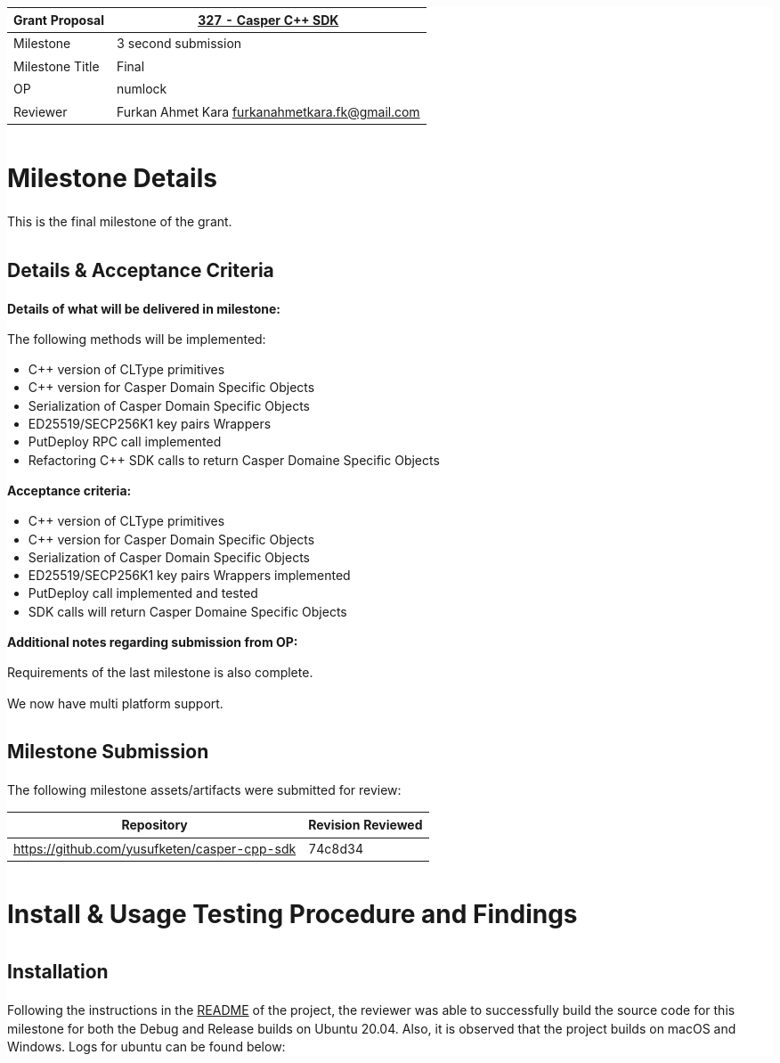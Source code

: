 Grant Proposal | [327 - Casper C++ SDK](https://portal.devxdao.com/public-proposals/327)
------------ | -------------
Milestone | 3 second submission
Milestone Title | Final
OP | numlock
Reviewer | Furkan Ahmet Kara <furkanahmetkara.fk@gmail.com>

# Milestone Details
This is the final milestone of the grant.

## Details & Acceptance Criteria

**Details of what will be delivered in milestone:**

The following methods will be implemented:

- C++ version of CLType primitives
- C++ version for Casper Domain Specific Objects 
- Serialization of Casper Domain Specific Objects
- ED25519/SECP256K1 key pairs  Wrappers
- PutDeploy RPC call implemented
- Refactoring C++ SDK calls to return Casper Domaine Specific Objects

**Acceptance criteria:**

- C++ version of CLType primitives
- C++ version for Casper Domain Specific Objects 
- Serialization of Casper Domain Specific Objects 
- ED25519/SECP256K1 key pairs  Wrappers implemented
- PutDeploy call implemented and tested
- SDK calls will return Casper Domaine Specific Objects

**Additional notes regarding submission from OP:**

Requirements of the last milestone is also complete.

We now have multi platform support.

## Milestone Submission

The following milestone assets/artifacts were submitted for review:

Repository | Revision Reviewed
------------ | -------------
https://github.com/yusufketen/casper-cpp-sdk | 74c8d34


# Install & Usage Testing Procedure and Findings

## Installation

Following the instructions in the [README](https://github.com/yusufketen/casper-cpp-sdk) of the project, the reviewer was able to successfully build the source code for this milestone for both the Debug and Release builds on Ubuntu 20.04. Also, it is observed that the project builds on macOS and Windows. Logs for ubuntu can be found below: 
